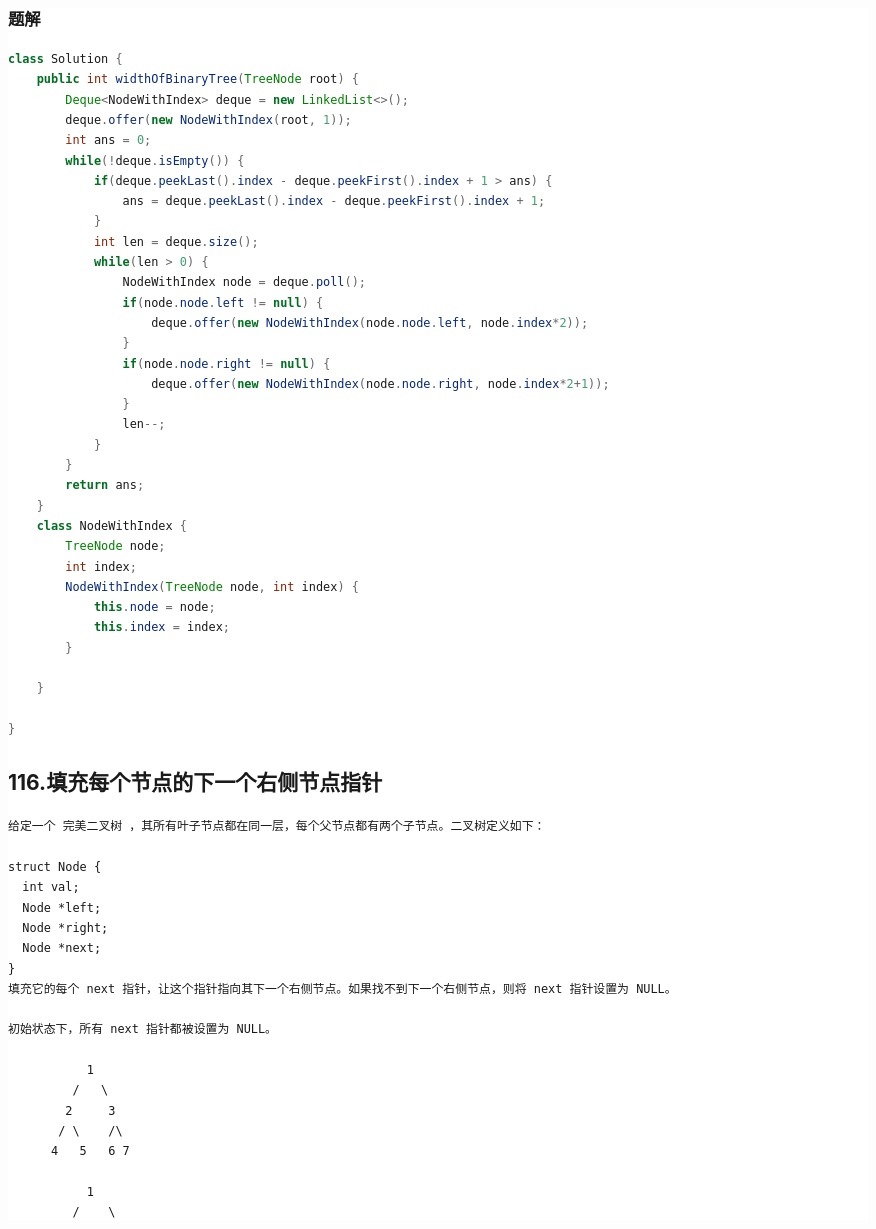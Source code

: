 
### 题解


```java
class Solution {
    public int widthOfBinaryTree(TreeNode root) {
        Deque<NodeWithIndex> deque = new LinkedList<>();
        deque.offer(new NodeWithIndex(root, 1));
        int ans = 0;
        while(!deque.isEmpty()) {
            if(deque.peekLast().index - deque.peekFirst().index + 1 > ans) {
                ans = deque.peekLast().index - deque.peekFirst().index + 1;
            }
            int len = deque.size();
            while(len > 0) {
                NodeWithIndex node = deque.poll();
                if(node.node.left != null) {
                    deque.offer(new NodeWithIndex(node.node.left, node.index*2));
                }
                if(node.node.right != null) {
                    deque.offer(new NodeWithIndex(node.node.right, node.index*2+1));
                }
                len--;
            }
        }
        return ans;
    }
    class NodeWithIndex {
        TreeNode node;
        int index;
        NodeWithIndex(TreeNode node, int index) {
            this.node = node;
            this.index = index;
        }

    }

}
```


## 116.填充每个节点的下一个右侧节点指针

```
给定一个 完美二叉树 ，其所有叶子节点都在同一层，每个父节点都有两个子节点。二叉树定义如下：

struct Node {
  int val;
  Node *left;
  Node *right;
  Node *next;
}
填充它的每个 next 指针，让这个指针指向其下一个右侧节点。如果找不到下一个右侧节点，则将 next 指针设置为 NULL。

初始状态下，所有 next 指针都被设置为 NULL。

           1
         /   \
        2     3
       / \    /\  
      4   5   6 7 

           1
         /    \
```